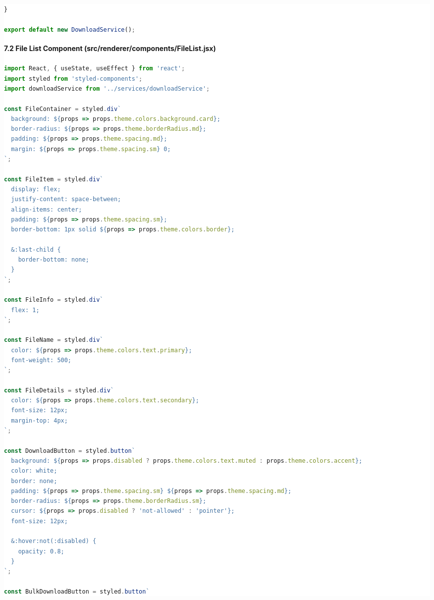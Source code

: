 ```javascript
}

export default new DownloadService();
```

#### 7.2 File List Component (src/renderer/components/FileList.jsx)

```jsx
import React, { useState, useEffect } from 'react';
import styled from 'styled-components';
import downloadService from '../services/downloadService';

const FileContainer = styled.div`
  background: ${props => props.theme.colors.background.card};
  border-radius: ${props => props.theme.borderRadius.md};
  padding: ${props => props.theme.spacing.md};
  margin: ${props => props.theme.spacing.sm} 0;
`;

const FileItem = styled.div`
  display: flex;
  justify-content: space-between;
  align-items: center;
  padding: ${props => props.theme.spacing.sm};
  border-bottom: 1px solid ${props => props.theme.colors.border};
  
  &:last-child {
    border-bottom: none;
  }
`;

const FileInfo = styled.div`
  flex: 1;
`;

const FileName = styled.div`
  color: ${props => props.theme.colors.text.primary};
  font-weight: 500;
`;

const FileDetails = styled.div`
  color: ${props => props.theme.colors.text.secondary};
  font-size: 12px;
  margin-top: 4px;
`;

const DownloadButton = styled.button`
  background: ${props => props.disabled ? props.theme.colors.text.muted : props.theme.colors.accent};
  color: white;
  border: none;
  padding: ${props => props.theme.spacing.sm} ${props => props.theme.spacing.md};
  border-radius: ${props => props.theme.borderRadius.sm};
  cursor: ${props => props.disabled ? 'not-allowed' : 'pointer'};
  font-size: 12px;
  
  &:hover:not(:disabled) {
    opacity: 0.8;
  }
`;

const BulkDownloadButton = styled.button`
```